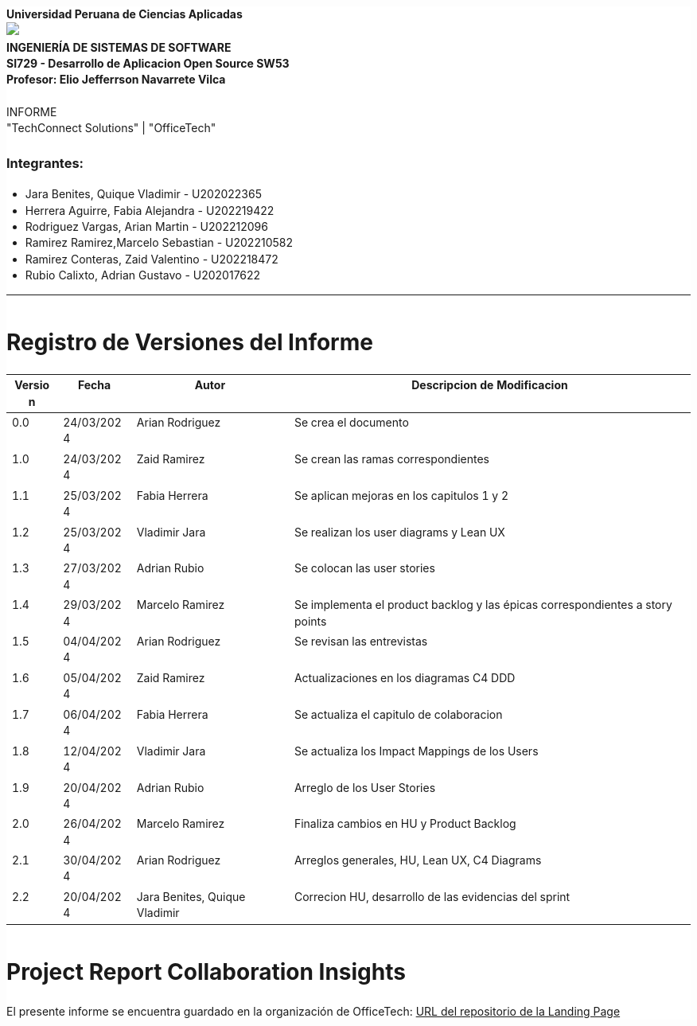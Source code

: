 <p>
    <strong>Universidad Peruana de Ciencias Aplicadas</strong><br>
    <img src="https://upload.wikimedia.org/wikipedia/commons/f/fc/UPC_logo_transparente.png"></img><br>
    <strong>INGENIERÍA DE SISTEMAS DE SOFTWARE</strong><br>
    <strong> SI729 - Desarrollo de Aplicacion Open Source SW53</strong><br>
    <strong>Profesor: Elio Jefferrson Navarrete Vilca </strong><br>
    <br>INFORME <br>
    "TechConnect Solutions" | "OfficeTech"
</p>

### Integrantes:
- Jara Benites, Quique Vladimir - U202022365   
- Herrera Aguirre, Fabia Alejandra - U202219422
- Rodriguez Vargas, Arian Martin - U202212096
- Ramirez Ramirez,Marcelo Sebastian - U202210582
- Ramirez Conteras, Zaid Valentino - U202218472 
- Rubio Calixto, Adrian Gustavo - U202017622 

---
# Registro de Versiones del Informe
| Version | Fecha | Autor | Descripcion de Modificacion                                                   |
| ----------- | ----------- | ----------- |-------------------------------------------------------------------------------|
| 0.0 | 24/03/2024 | Arian Rodriguez | Se crea el documento                                                          |
| 1.0 | 24/03/2024 | Zaid Ramirez | Se crean las ramas correspondientes                                           |
| 1.1 | 25/03/2024 | Fabia Herrera | Se aplican mejoras en los capitulos 1 y 2                                     |
| 1.2 | 25/03/2024 | Vladimir Jara | Se realizan los user diagrams y Lean UX                                       |
| 1.3 | 27/03/2024 | Adrian Rubio | Se colocan las user stories                                                   |
| 1.4 | 29/03/2024 | Marcelo Ramirez | Se implementa el product backlog y las épicas correspondientes a story points |
| 1.5 | 04/04/2024 | Arian Rodriguez | Se revisan las entrevistas                                                    |
| 1.6 | 05/04/2024 | Zaid Ramirez | Actualizaciones en los diagramas C4 DDD                                       |
| 1.7 | 06/04/2024 | Fabia Herrera | Se actualiza el capitulo de colaboracion                                      |
| 1.8 | 12/04/2024 | Vladimir Jara | Se actualiza los Impact Mappings de los Users                                 |
| 1.9 | 20/04/2024 | Adrian Rubio | Arreglo de los User Stories                                                   |
| 2.0 | 26/04/2024 | Marcelo Ramirez | Finaliza cambios en HU y Product Backlog                                      |
| 2.1 | 30/04/2024 | Arian Rodriguez | Arreglos generales, HU, Lean UX, C4 Diagrams                                  |
|2.2|20/04/2024|Jara Benites, Quique Vladimir| Correcion HU, desarrollo de las evidencias del sprint                         |

# Project Report Collaboration Insights
El presente informe se encuentra guardado en la organización de OfficeTech: [URL del repositorio de la Landing Page](https://github.com/OpenSourceSW53/-upc-pre-202401-si729-SW53-officetech-report.git)
